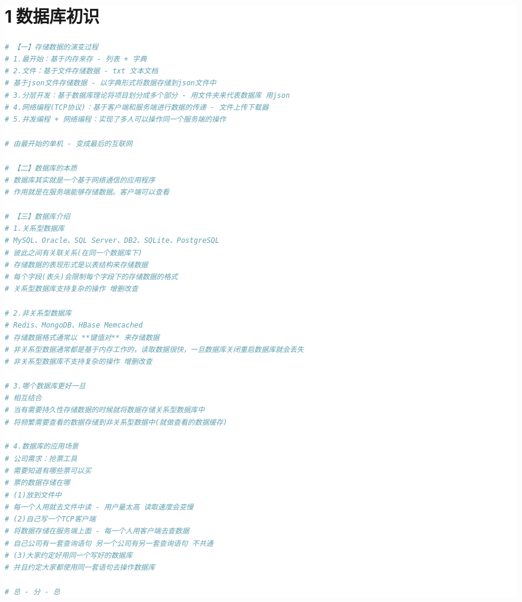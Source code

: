 # 1 数据库初识

```python
# 【一】存储数据的演变过程
# 1.最开始：基于内存来存 - 列表 + 字典
# 2.文件：基于文件存储数据 - txt 文本文档
# 基于json文件存储数据 - 以字典形式将数据存储到json文件中
# 3.分层开发：基于数据库理论将项目划分成多个部分 - 用文件夹来代表数据库 用json
# 4.网络编程(TCP协议)：基于客户端和服务端进行数据的传递 - 文件上传下载器
# 5.并发编程 + 网络编程：实现了多人可以操作同一个服务端的操作

# 由最开始的单机 - 变成最后的互联网

# 【二】数据库的本质
# 数据库其实就是一个基于网络通信的应用程序
# 作用就是在服务端能够存储数据。客户端可以查看

# 【三】数据库介绍
# 1.关系型数据库
# MySQL、Oracle、SQL Server、DB2、SQLite、PostgreSQL
# 彼此之间有关联关系(在同一个数据库下)
# 存储数据的表现形式是以表结构来存储数据
# 每个字段(表头)会限制每个字段下的存储数据的格式
# 关系型数据库支持复杂的操作 增删改查

# 2.非关系型数据库
# Redis、MongoDB、HBase Memcached
# 存储数据格式通常以 **键值对** 来存储数据
# 非关系型数据通常都是基于内存工作的，读取数据很快，一旦数据库关闭重启数据库就会丢失
# 非关系型数据库不支持复杂的操作 增删改查

# 3.哪个数据库更好一旦
# 相互结合
# 当有需要持久性存储数据的时候就将数据存储关系型数据库中
# 将频繁需要查看的数据存储到非关系型数据中(就做查看的数据缓存)

# 4.数据库的应用场景
# 公司需求：抢票工具
# 需要知道有哪些票可以买
# 票的数据存储在哪
# (1)放到文件中
# 每一个人用就去文件中读 - 用户量太高 读取速度会变慢
# (2)自己写一个TCP客户端
# 将数据存储在服务端上面 - 每一个人用客户端去查数据
# 自己公司有一套查询语句 另一个公司有另一套查询语句 不共通
# (3)大家约定好用同一个写好的数据库
# 并且约定大家都使用同一套语句去操作数据库

# 总 - 分 - 总
```
